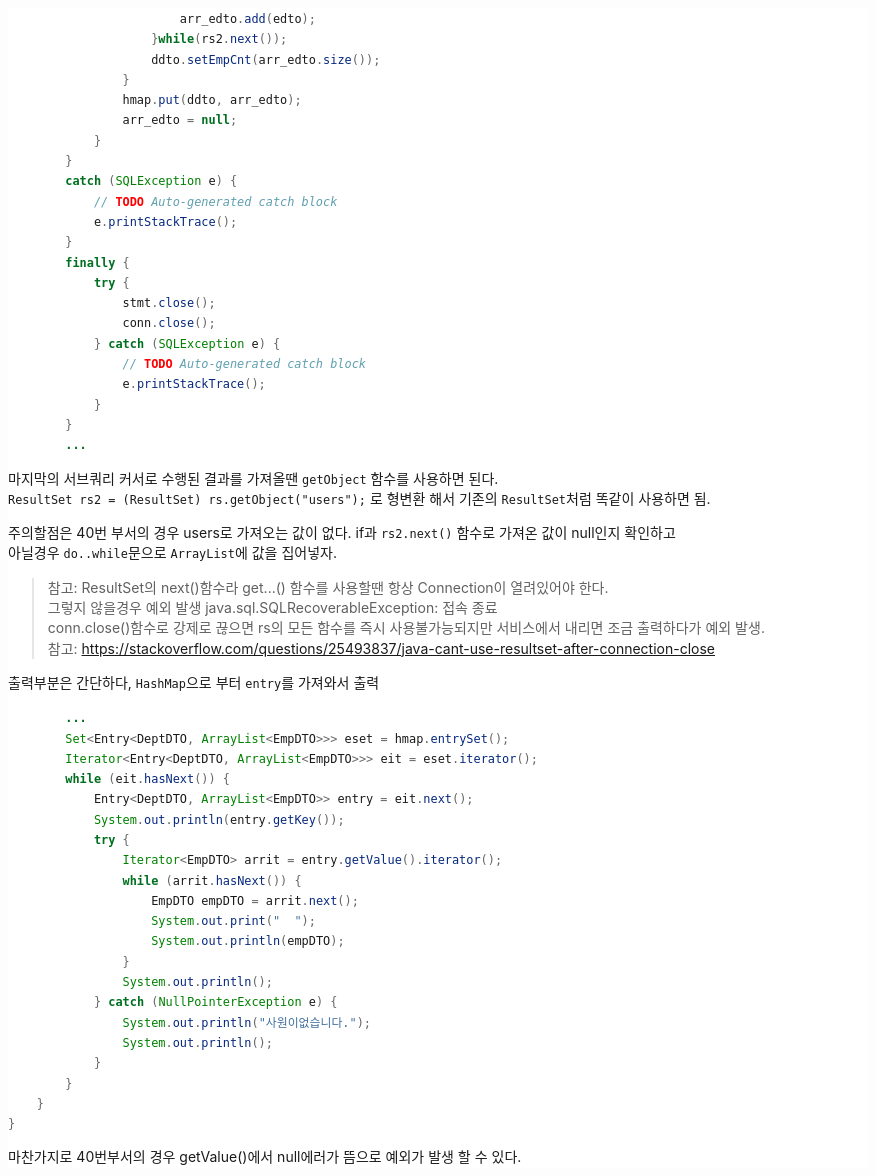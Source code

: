 ```java
						arr_edto.add(edto);
					}while(rs2.next());
					ddto.setEmpCnt(arr_edto.size());
				}
				hmap.put(ddto, arr_edto);
				arr_edto = null;
			}
		} 
		catch (SQLException e) {
			// TODO Auto-generated catch block
			e.printStackTrace();
		}
		finally {
			try {
				stmt.close();
				conn.close();
			} catch (SQLException e) {
				// TODO Auto-generated catch block
				e.printStackTrace();
			}
		}
		...
```
마지막의 서브쿼리 커서로 수행된 결과를 가져올땐 `getObject` 함수를 사용하면 된다.  
`ResultSet rs2 = (ResultSet) rs.getObject("users");` 로 형변환 해서 기존의 `ResultSet`처럼 똑같이 사용하면 됨.  
 
주의할점은 40번 부서의 경우 users로 가져오는 값이 없다. if과 `rs2.next()` 함수로 가져온 값이 null인지 확인하고  
아닐경우 `do..while`문으로 `ArrayList`에 값을 집어넣자.  
 
>참고: ResultSet의 next()함수라 get...() 함수를 사용할땐 항상 Connection이 열려있어야 한다.   
>그렇지 않을경우 예외 발생 java.sql.SQLRecoverableException: 접속 종료  
>conn.close()함수로 강제로 끊으면 rs의 모든 함수를 즉시 사용불가능되지만 서비스에서 내리면 조금 출력하다가 예외 발생.  
>참고: https://stackoverflow.com/questions/25493837/java-cant-use-resultset-after-connection-close
  

출력부분은 간단하다, `HashMap`으로 부터 `entry`를 가져와서 출력 
```java
		...
		Set<Entry<DeptDTO, ArrayList<EmpDTO>>> eset = hmap.entrySet();
		Iterator<Entry<DeptDTO, ArrayList<EmpDTO>>> eit = eset.iterator();
		while (eit.hasNext()) {
			Entry<DeptDTO, ArrayList<EmpDTO>> entry = eit.next();
			System.out.println(entry.getKey());
			try {
				Iterator<EmpDTO> arrit = entry.getValue().iterator();
				while (arrit.hasNext()) {
					EmpDTO empDTO = arrit.next();
					System.out.print("  ");
					System.out.println(empDTO);
				}
				System.out.println();
			} catch (NullPointerException e) {
				System.out.println("사원이없습니다.");
				System.out.println();
			}
		}
	}
}
```
마찬가지로 40번부서의 경우 getValue()에서 null에러가 뜸으로 예외가 발생 할 수 있다.   
 